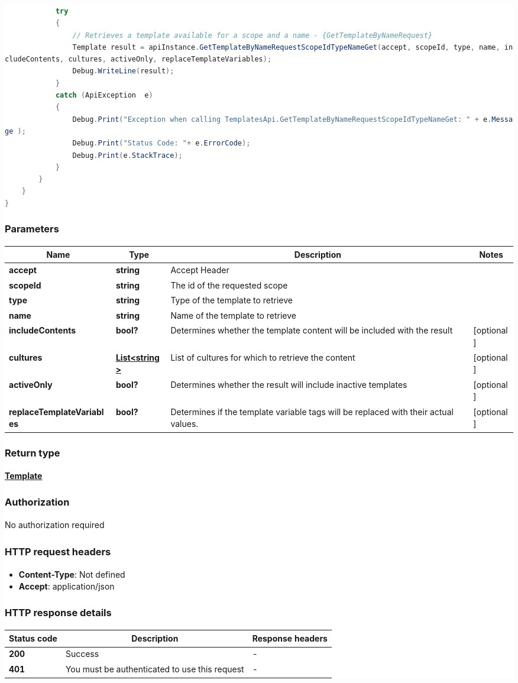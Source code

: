 ```csharp
            try
            {
                // Retrieves a template available for a scope and a name - {GetTemplateByNameRequest}
                Template result = apiInstance.GetTemplateByNameRequestScopeIdTypeNameGet(accept, scopeId, type, name, includeContents, cultures, activeOnly, replaceTemplateVariables);
                Debug.WriteLine(result);
            }
            catch (ApiException  e)
            {
                Debug.Print("Exception when calling TemplatesApi.GetTemplateByNameRequestScopeIdTypeNameGet: " + e.Message );
                Debug.Print("Status Code: "+ e.ErrorCode);
                Debug.Print(e.StackTrace);
            }
        }
    }
}
```

### Parameters

Name | Type | Description  | Notes
------------- | ------------- | ------------- | -------------
 **accept** | **string**| Accept Header | 
 **scopeId** | **string**| The id of the requested scope | 
 **type** | **string**| Type of the template to retrieve | 
 **name** | **string**| Name of the template to retrieve | 
 **includeContents** | **bool?**| Determines whether the template content will be included with the result | [optional] 
 **cultures** | [**List&lt;string&gt;**](string.md)| List of cultures for which to retrieve the content | [optional] 
 **activeOnly** | **bool?**| Determines whether the result will include inactive templates | [optional] 
 **replaceTemplateVariables** | **bool?**| Determines if the template variable tags will be replaced with their actual values. | [optional] 

### Return type

[**Template**](Template.md)

### Authorization

No authorization required

### HTTP request headers

 - **Content-Type**: Not defined
 - **Accept**: application/json


### HTTP response details
| Status code | Description | Response headers |
|-------------|-------------|------------------|
| **200** | Success |  -  |
| **401** | You must be authenticated to use this request |  -  |
